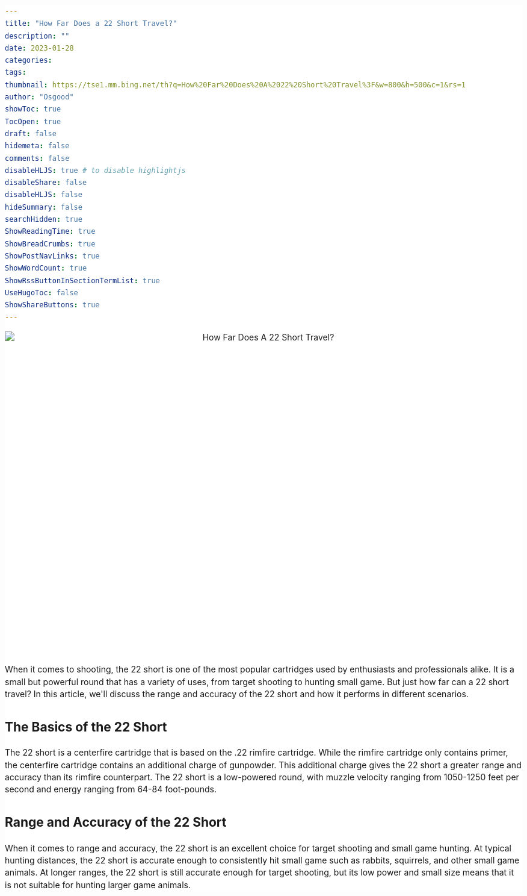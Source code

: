 ```yaml
---
title: "How Far Does a 22 Short Travel?"
description: ""
date: 2023-01-28
categories: 
tags: 
thumbnail: https://tse1.mm.bing.net/th?q=How%20Far%20Does%20A%2022%20Short%20Travel%3F&w=800&h=500&c=1&rs=1
author: "Osgood"
showToc: true
TocOpen: true
draft: false
hidemeta: false
comments: false
disableHLJS: true # to disable highlightjs
disableShare: false
disableHLJS: false
hideSummary: false
searchHidden: true
ShowReadingTime: true
ShowBreadCrumbs: true
ShowPostNavLinks: true
ShowWordCount: true
ShowRssButtonInSectionTermList: true
UseHugoToc: false
ShowShareButtons: true
---
```


<center>
	<img src="https://tse1.mm.bing.net/th?q=How%20Far%20Does%20A%2022%20Short%20Travel%3F&w=800&h=500&c=1&rs=1" alt="How Far Does A 22 Short Travel?" width="800" height="500" style="display: block; width: 100%; height: auto">
</center>

<p>When it comes to shooting, the 22 short is one of the most popular cartridges used by enthusiasts and professionals alike. It is a small but powerful round that has a variety of uses, from target shooting to hunting small game. But just how far can a 22 short travel? In this article, we'll discuss the range and accuracy of the 22 short and how it performs in different scenarios.</p>

<h2>The Basics of the 22 Short</h2>

<p>The 22 short is a centerfire cartridge that is based on the .22 rimfire cartridge. While the rimfire cartridge only contains primer, the centerfire cartridge contains an additional charge of gunpowder. This additional charge gives the 22 short a greater range and accuracy than its rimfire counterpart. The 22 short is a low-powered round, with muzzle velocity ranging from 1050-1250 feet per second and energy ranging from 64-84 foot-pounds.</p>

<h2>Range and Accuracy of the 22 Short</h2>

<p>When it comes to range and accuracy, the 22 short is an excellent choice for target shooting and small game hunting. At typical hunting distances, the 22 short is accurate enough to consistently hit small game such as rabbits, squirrels, and other small game animals. At longer ranges, the 22 short is still accurate enough for target shooting, but its low power and small size means that it is not suitable for hunting larger game animals.</p>
